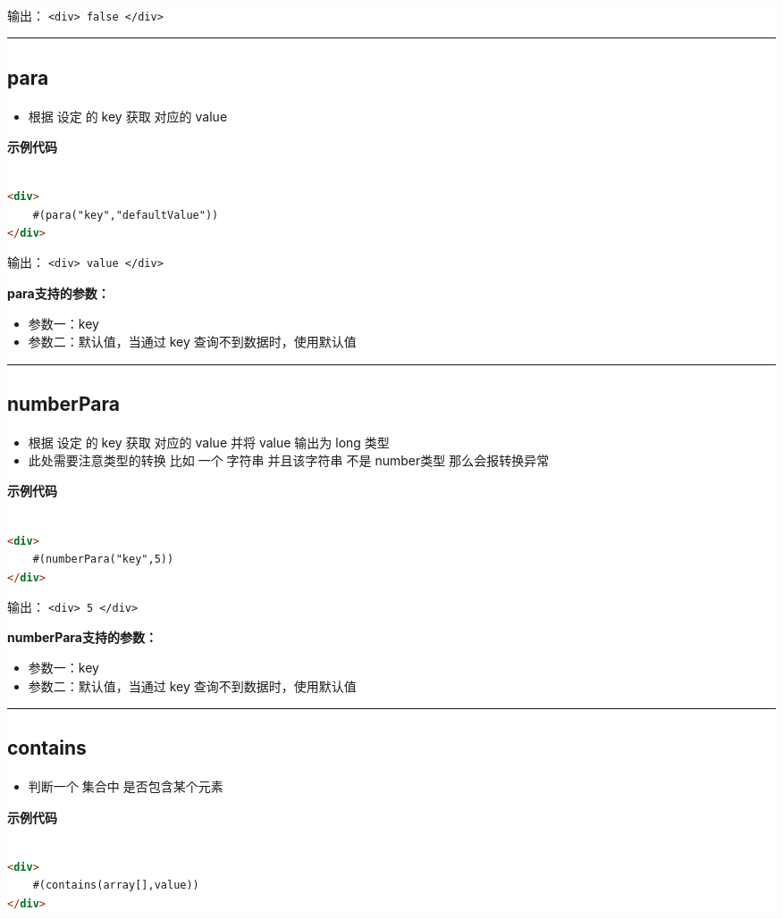 输出： `<div> false </div>`

------

## para

* 根据 设定 的 key 获取 对应的 value

**示例代码**

```html

<div>
    #(para("key","defaultValue"))
</div>
```

输出： `<div> value </div>`

**para支持的参数：**

- 参数一：key
- 参数二：默认值，当通过 key 查询不到数据时，使用默认值

------

## numberPara

* 根据 设定 的 key 获取 对应的 value 并将 value 输出为 long 类型
* 此处需要注意类型的转换 比如 一个 字符串 并且该字符串 不是 number类型 那么会报转换异常

**示例代码**

```html

<div>
    #(numberPara("key",5))
</div>
```

输出： `<div> 5 </div>`

**numberPara支持的参数：**

- 参数一：key
- 参数二：默认值，当通过 key 查询不到数据时，使用默认值

------

## contains

* 判断一个 集合中 是否包含某个元素

**示例代码**

```html

<div>
    #(contains(array[],value))
</div>
```
